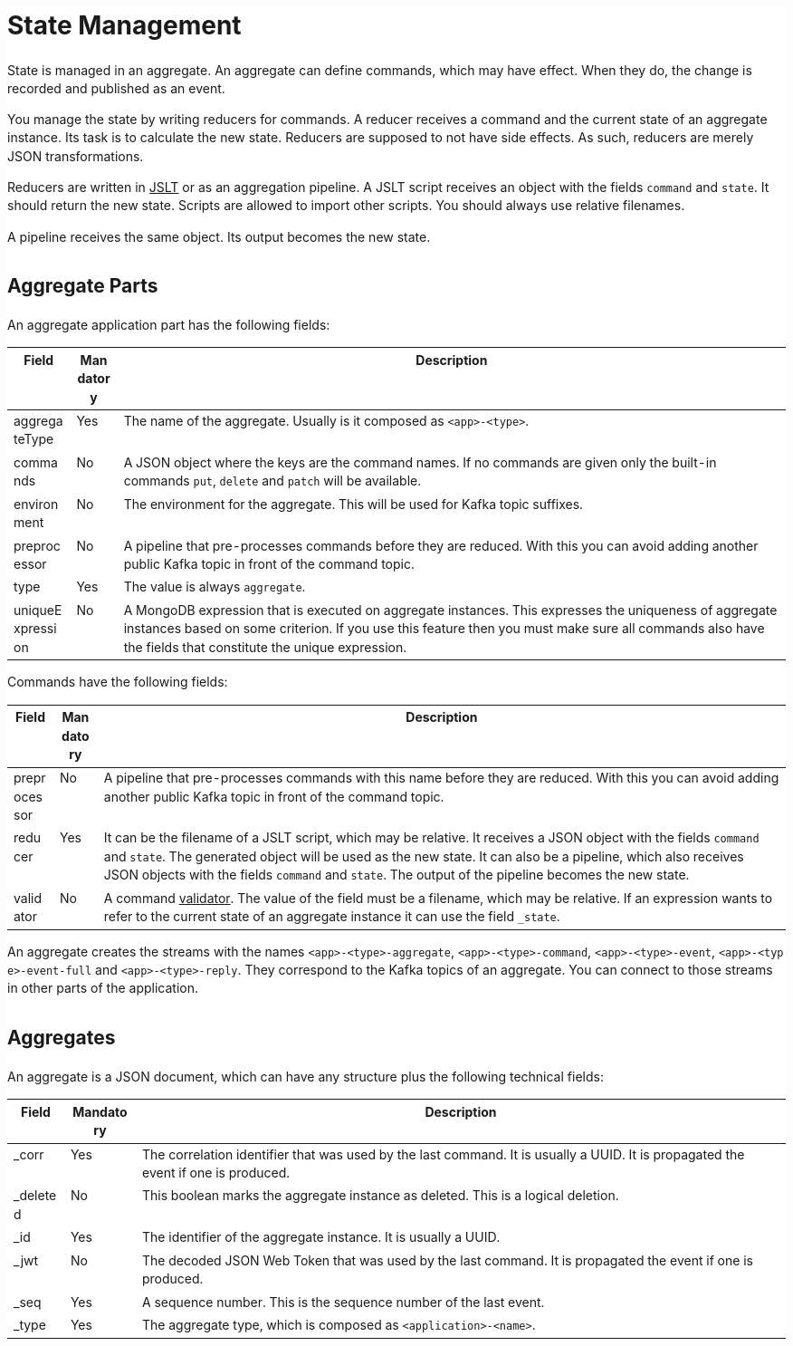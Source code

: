 # State Management

State is managed in an aggregate. An aggregate can define commands, which may have effect. When they do, the change is recorded and published as an event.

You manage the state by writing reducers for commands. A reducer receives a command and the current state of an aggregate instance. Its task is to calculate the new state. Reducers are supposed to not have side effects. As such, reducers are merely JSON transformations.

Reducers are written in [JSLT](https://github.com/schibsted/jslt) or as an aggregation pipeline. A JSLT script receives an object with the fields `command` and `state`. It should return the new state. Scripts are allowed to import other scripts. You should always use relative filenames.

A pipeline receives the same object. Its output becomes the new state.

## Aggregate Parts

An aggregate application part has the following fields:

|Field|Mandatory|Description|
|---|---|---|
|aggregateType|Yes|The name of the aggregate. Usually is it composed as `<app>-<type>`.|
|commands|No|A JSON object where the keys are the command names. If no commands are given only the built-in commands `put`, `delete` and `patch` will be available.|
|environment|No|The environment for the aggregate. This will be used for Kafka topic suffixes.|
|preprocessor|No|A pipeline that pre-processes commands before they are reduced. With this you can avoid adding another public Kafka topic in front of the command topic.| 
|type|Yes|The value is always `aggregate`.|
|uniqueExpression|No|A MongoDB expression that is executed on aggregate instances. This expresses the uniqueness of aggregate instances based on some criterion. If you use this feature then you must make sure all commands also have the fields that constitute the unique expression.|

Commands have the following fields:

|Field|Mandatory|Description|
|---|---|---|
|preprocessor|No|A pipeline that pre-processes commands with this name before they are reduced. With this you can avoid adding another public Kafka topic in front of the command topic.| 
|reducer|Yes|It can be the filename of a JSLT script, which may be relative. It receives a JSON object with the fields `command` and `state`. The generated object will be used as the new state. It can also be a pipeline, which also receives JSON objects with the fields `command` and `state`. The output of the pipeline becomes the new state.|
|validator|No|A command [validator](validator.md). The value of the field must be a filename, which may be relative. If an expression wants to refer to the current state of an aggregate instance it can use the field `_state`.|

An aggregate creates the streams with the names `<app>-<type>-aggregate`, `<app>-<type>-command`, `<app>-<type>-event`, `<app>-<type>-event-full` and `<app>-<type>-reply`. They correspond to the Kafka topics of an aggregate. You can connect to those streams in other parts of the application.

## Aggregates

An aggregate is a JSON document, which can have any structure plus the following technical fields:

|Field|Mandatory|Description|
|---|---|---|
|\_corr|Yes|The correlation identifier that was used by the last command. It is usually a UUID. It is propagated the event if one is produced.|
|\_deleted|No|This boolean marks the aggregate instance as deleted. This is a logical deletion.|
|\_id|Yes|The identifier of the aggregate instance. It is usually a UUID.|
|\_jwt|No|The decoded JSON Web Token that was used by the last command. It is propagated the event if one is produced.|
|\_seq|Yes|A sequence number. This is the sequence number of the last event.|
|\_type|Yes|The aggregate type, which is composed as `<application>-<name>`.|
